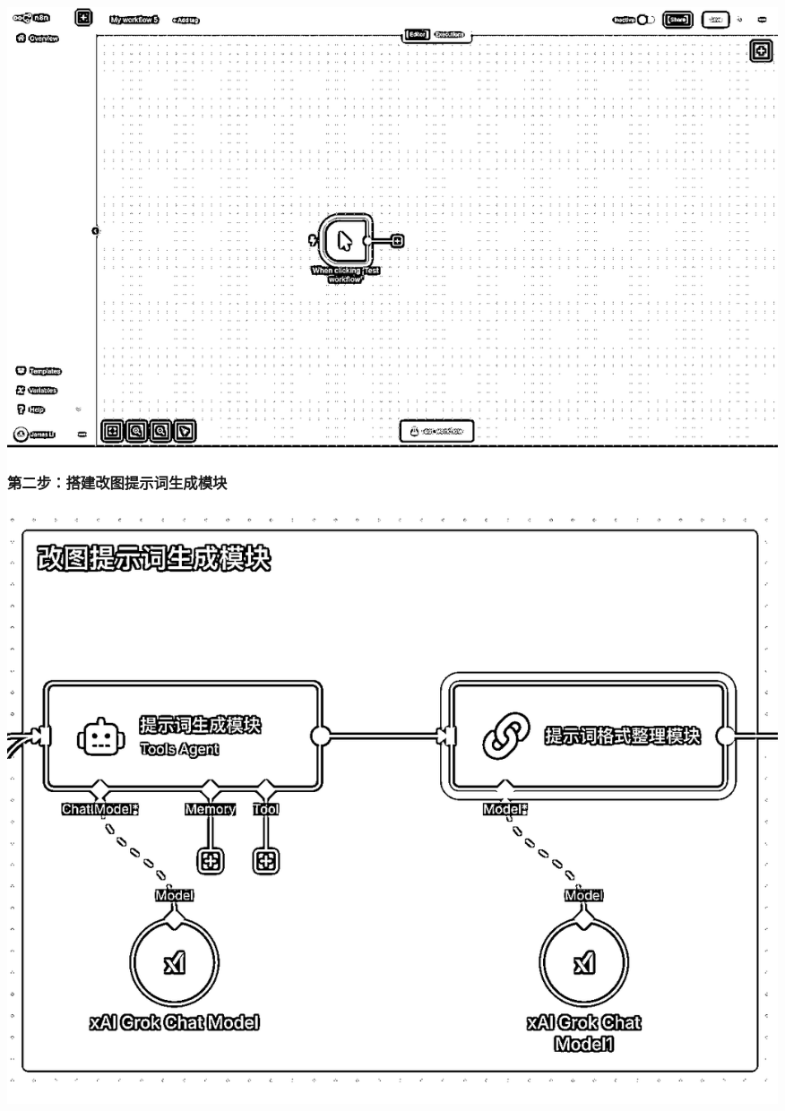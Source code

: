 ![](img/830bb6aff73404e31b96f44e74464435.png)

### 第二步：搭建改图提示词生成模块

![](img/7c9b5ce44a083ee33b0f07c2f86e94c5.png)
